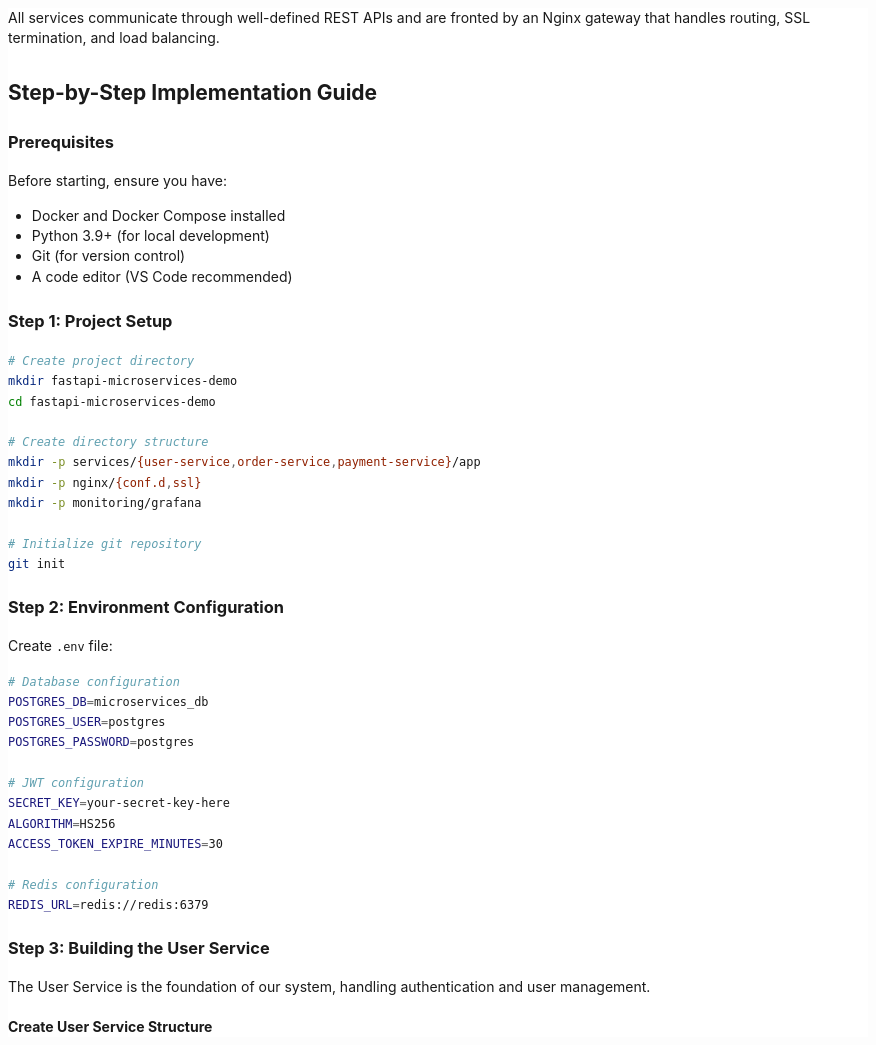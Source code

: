 All services communicate through well-defined REST APIs and are fronted by an Nginx gateway that handles routing, SSL termination, and load balancing.

## Step-by-Step Implementation Guide

### Prerequisites

Before starting, ensure you have:
- Docker and Docker Compose installed
- Python 3.9+ (for local development)
- Git (for version control)
- A code editor (VS Code recommended)

### Step 1: Project Setup

```bash
# Create project directory
mkdir fastapi-microservices-demo
cd fastapi-microservices-demo

# Create directory structure
mkdir -p services/{user-service,order-service,payment-service}/app
mkdir -p nginx/{conf.d,ssl}
mkdir -p monitoring/grafana

# Initialize git repository
git init
```

### Step 2: Environment Configuration

Create `.env` file:
```bash
# Database configuration
POSTGRES_DB=microservices_db
POSTGRES_USER=postgres
POSTGRES_PASSWORD=postgres

# JWT configuration
SECRET_KEY=your-secret-key-here
ALGORITHM=HS256
ACCESS_TOKEN_EXPIRE_MINUTES=30

# Redis configuration
REDIS_URL=redis://redis:6379
```

### Step 3: Building the User Service

The User Service is the foundation of our system, handling authentication and user management.

#### Create User Service Structure
